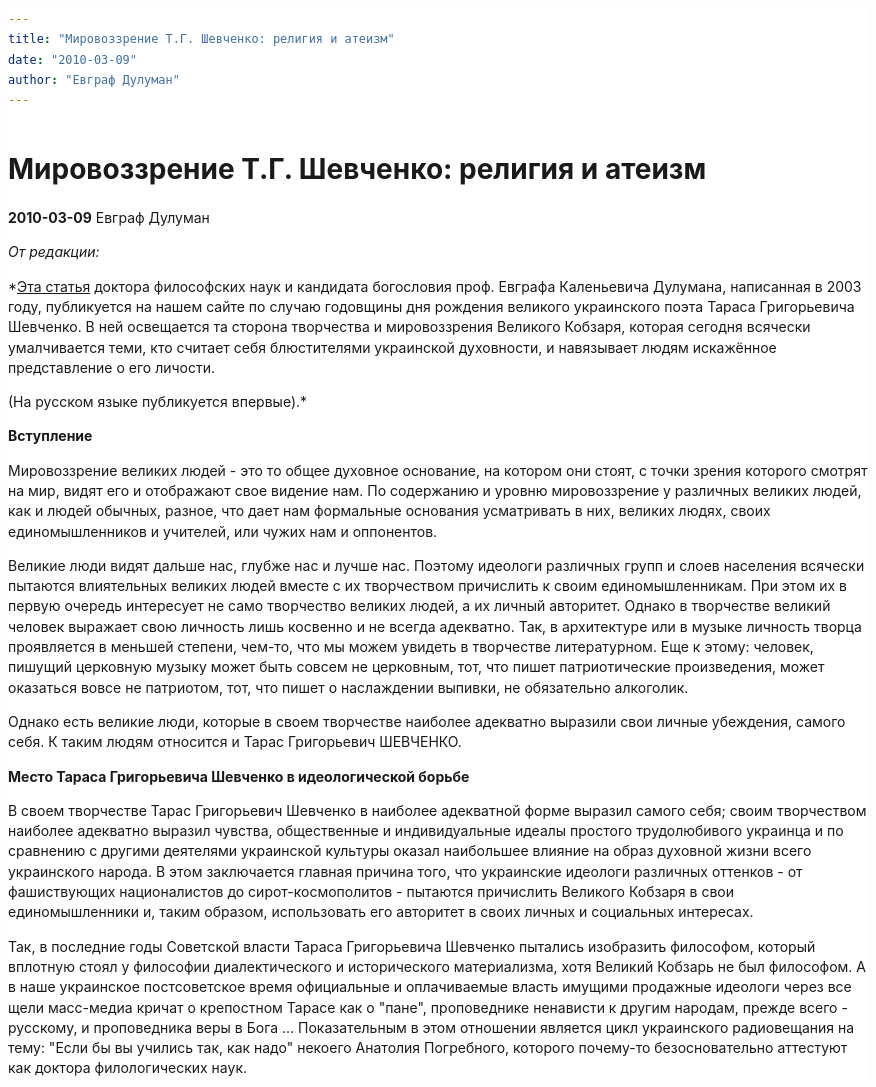 ```yaml
---
title: "Мировоззрение Т.Г. Шевченко: религия и атеизм"
date: "2010-03-09"
author: "Евграф Дулуман"
---
```


# Мировоззрение Т.Г. Шевченко: религия и атеизм

**2010-03-09** Евграф Дулуман

*От редакции:*

*[Эта статья](http://www.ateism.ru/duluman/shevchenko.htm) доктора философских наук и кандидата богословия проф. Евграфа Каленьевича Дулумана, написанная в 2003 году, публикуется на нашем сайте по случаю годовщины дня рождения великого украинского поэта Тараса Григорьевича Шевченко. В ней освещается та сторона творчества и мировоззрения Великого Кобзаря, которая сегодня всячески умалчивается теми, кто считает себя блюстителями украинской духовности, и навязывает людям искажённое представление о его личости.

 (На русском языке публикуется впервые).*

**Вступление**

Мировоззрение великих людей - это то общее духовное основание, на котором они стоят, с точки зрения которого смотрят на мир, видят его и отображают свое видение нам. По содержанию и уровню мировоззрение у различных великих людей, как и людей обычных, разное, что дает нам формальные основания усматривать в них, великих людях, своих единомышленников и учителей, или чужих нам и оппонентов.

Великие люди видят дальше нас, глубже нас и лучше нас. Поэтому идеологи различных групп и слоев населения всячески пытаются влиятельных великих людей вместе с их творчеством причислить к своим единомышленникам. При этом их в первую очередь интересует не само творчество великих людей, а их личный авторитет. Однако в творчестве великий человек выражает свою личность лишь косвенно и не всегда адекватно. Так, в архитектуре или в музыке личность творца проявляется в меньшей степени, чем-то, что мы можем увидеть в творчестве литературном. Еще к этому: человек, пишущий церковную музыку может быть совсем не церковным, тот, что пишет патриотические произведения, может оказаться вовсе не патриотом, тот, что пишет о наслаждении выпивки, не обязательно алкоголик.

Однако есть великие люди, которые в своем творчестве наиболее адекватно выразили свои личные убеждения, самого себя. К таким людям относится и Тарас Григорьевич ШЕВЧЕНКО.

**Место Тараса Григорьевича Шевченко в идеологической борьбе** 

В своем творчестве Тарас Григорьевич Шевченко в наиболее адекватной форме выразил самого себя; своим творчеством наиболее адекватно выразил чувства, общественные и индивидуальные идеалы простого трудолюбивого украинца и по сравнению с другими деятелями украинской культуры оказал наибольшее влияние на образ духовной жизни всего украинского народа. В этом заключается главная причина того, что украинские идеологи различных оттенков - от фашиствующих националистов до сирот-космополитов - пытаются причислить Великого Кобзаря в свои единомышленники и, таким образом, использовать его авторитет в своих личных и социальных интересах.

Так, в последние годы Советской власти Тараса Григорьевича Шевченко пытались изобразить философом, который вплотную стоял у философии диалектического и исторического материализма, хотя Великий Кобзарь не был философом. А в наше украинское постсоветское время официальные и оплачиваемые власть имущими продажные идеологи через все щели масс-медиа кричат о крепостном Тарасе как о "пане", проповеднике ненависти к другим народам, прежде всего - русскому, и проповедника веры в Бога ... Показательным в этом отношении является цикл украинского радиовещания на тему: "Если бы вы учились так, как надо" некоего Анатолия Погребного, которого почему-то безосновательно аттестуют как доктора филологических наук.
